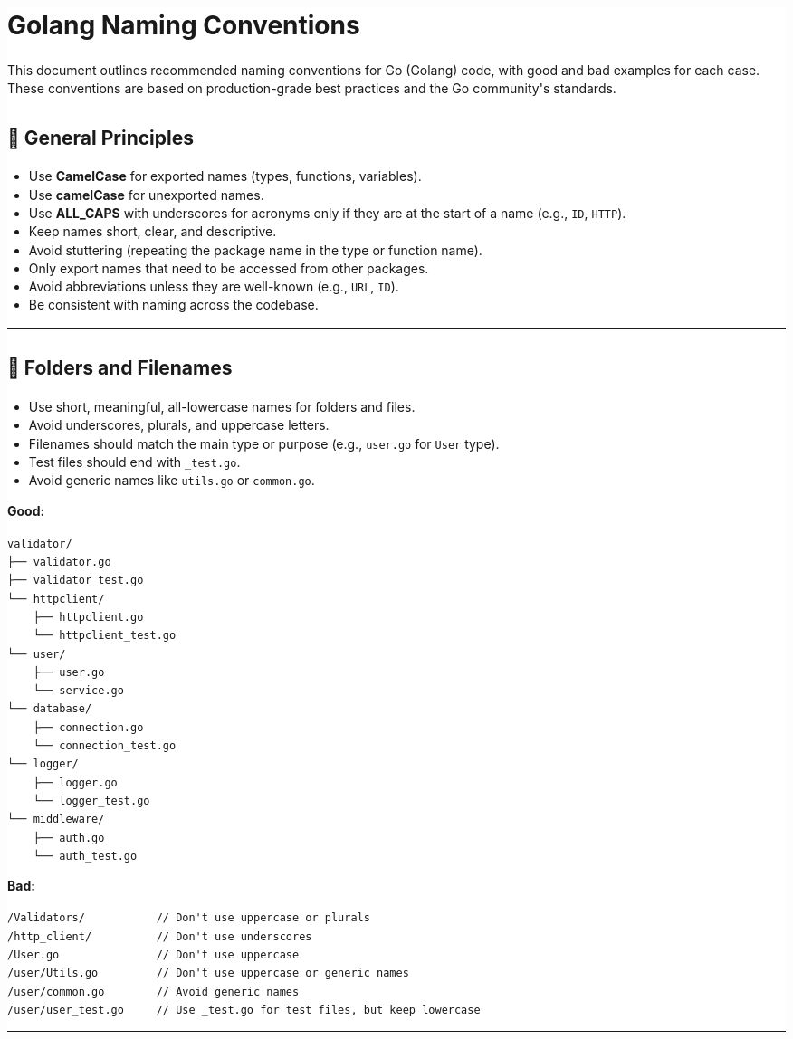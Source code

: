 # Golang Naming Conventions

This document outlines recommended naming conventions for Go (Golang) code, with good and bad examples for each case. These conventions are based on production-grade best practices and the Go community's standards.

## 📝 General Principles
- Use **CamelCase** for exported names (types, functions, variables).
- Use **camelCase** for unexported names.
- Use **ALL_CAPS** with underscores for acronyms only if they are at the start of a name (e.g., `ID`, `HTTP`).
- Keep names short, clear, and descriptive.
- Avoid stuttering (repeating the package name in the type or function name).
- Only export names that need to be accessed from other packages.
- Avoid abbreviations unless they are well-known (e.g., `URL`, `ID`).
- Be consistent with naming across the codebase.

---

## 📁 Folders and Filenames
- Use short, meaningful, all-lowercase names for folders and files.
- Avoid underscores, plurals, and uppercase letters.
- Filenames should match the main type or purpose (e.g., `user.go` for `User` type).
- Test files should end with `_test.go`.
- Avoid generic names like `utils.go` or `common.go`.

**Good:**
```
validator/
├── validator.go
├── validator_test.go
└── httpclient/
    ├── httpclient.go
    └── httpclient_test.go
└── user/
    ├── user.go
    └── service.go
└── database/
    ├── connection.go
    └── connection_test.go
└── logger/
    ├── logger.go
    └── logger_test.go
└── middleware/
    ├── auth.go
    └── auth_test.go
```
**Bad:**
```
/Validators/           // Don't use uppercase or plurals
/http_client/          // Don't use underscores
/User.go               // Don't use uppercase
/user/Utils.go         // Don't use uppercase or generic names
/user/common.go        // Avoid generic names
/user/user_test.go     // Use _test.go for test files, but keep lowercase
```
----
